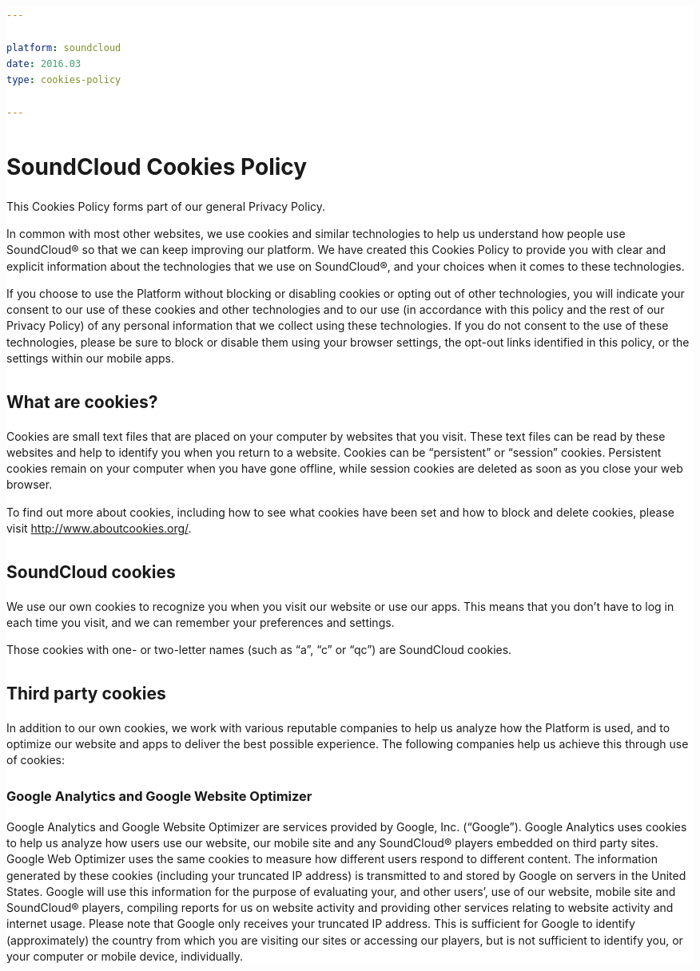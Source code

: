 ```yaml
---

platform: soundcloud
date: 2016.03
type: cookies-policy

---
```


# SoundCloud Cookies Policy
This Cookies Policy forms part of our general Privacy Policy.

In common with most other websites, we use cookies and similar technologies to help us understand how people use SoundCloud® so that we can keep improving our platform. We have created this Cookies Policy to provide you with clear and explicit information about the technologies that we use on SoundCloud®, and your choices when it comes to these technologies.

If you choose to use the Platform without blocking or disabling cookies or opting out of other technologies, you will indicate your consent to our use of these cookies and other technologies and to our use (in accordance with this policy and the rest of our Privacy Policy) of any personal information that we collect using these technologies. If you do not consent to the use of these technologies, please be sure to block or disable them using your browser settings, the opt-out links identified in this policy, or the settings within our mobile apps.

## What are cookies?
Cookies are small text files that are placed on your computer by websites that you visit. These text files can be read by these websites and help to identify you when you return to a website. Cookies can be “persistent” or “session” cookies. Persistent cookies remain on your computer when you have gone offline, while session cookies are deleted as soon as you close your web browser.

To find out more about cookies, including how to see what cookies have been set and how to block and delete cookies, please visit http://www.aboutcookies.org/.

## SoundCloud cookies
We use our own cookies to recognize you when you visit our website or use our apps. This means that you don’t have to log in each time you visit, and we can remember your preferences and settings.

Those cookies with one- or two-letter names (such as “a”, “c” or “qc”) are SoundCloud cookies.

## Third party cookies
In addition to our own cookies, we work with various reputable companies to help us analyze how the Platform is used, and to optimize our website and apps to deliver the best possible experience. The following companies help us achieve this through use of cookies:

### Google Analytics and Google Website Optimizer
Google Analytics and Google Website Optimizer are services provided by Google, Inc. (“Google”). Google Analytics uses cookies to help us analyze how users use our website, our mobile site and any SoundCloud® players embedded on third party sites. Google Web Optimizer uses the same cookies to measure how different users respond to different content. The information generated by these cookies (including your truncated IP address) is transmitted to and stored by Google on servers in the United States. Google will use this information for the purpose of evaluating your, and other users’, use of our website, mobile site and SoundCloud® players, compiling reports for us on website activity and providing other services relating to website activity and internet usage. Please note that Google only receives your truncated IP address. This is sufficient for Google to identify (approximately) the country from which you are visiting our sites or accessing our players, but is not sufficient to identify you, or your computer or mobile device, individually.
